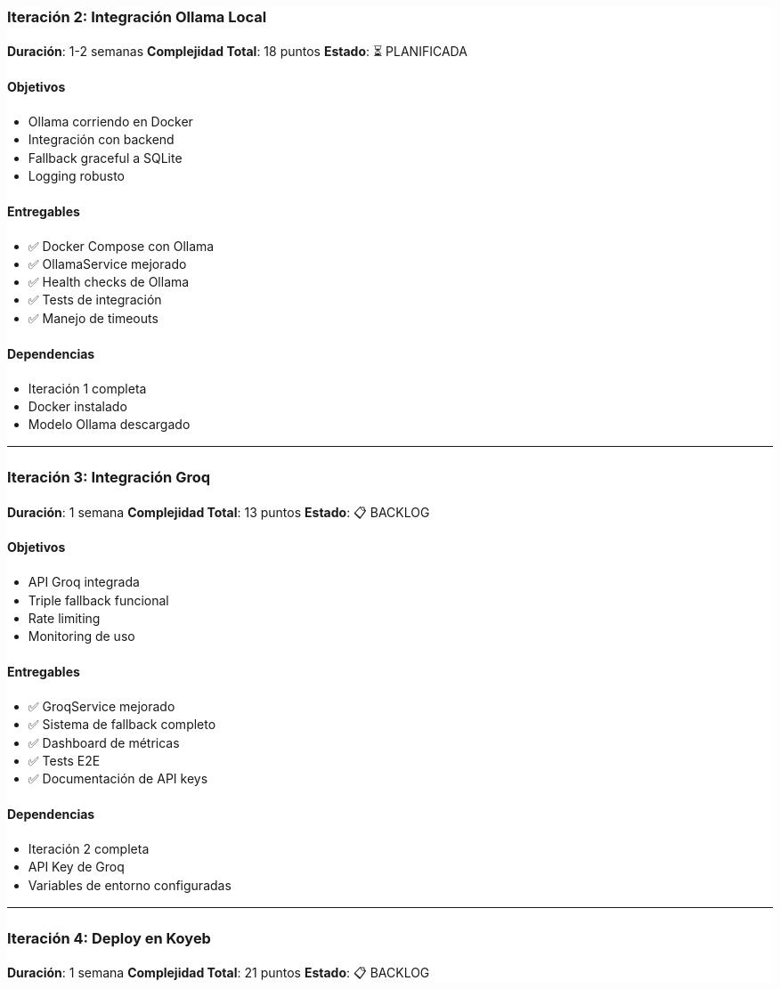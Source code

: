 
### Iteración 2: Integración Ollama Local
**Duración**: 1-2 semanas
**Complejidad Total**: 18 puntos
**Estado**: ⏳ PLANIFICADA

#### Objetivos
- Ollama corriendo en Docker
- Integración con backend
- Fallback graceful a SQLite
- Logging robusto

#### Entregables
- ✅ Docker Compose con Ollama
- ✅ OllamaService mejorado
- ✅ Health checks de Ollama
- ✅ Tests de integración
- ✅ Manejo de timeouts

#### Dependencias
- Iteración 1 completa
- Docker instalado
- Modelo Ollama descargado

---

### Iteración 3: Integración Groq
**Duración**: 1 semana
**Complejidad Total**: 13 puntos
**Estado**: 📋 BACKLOG

#### Objetivos
- API Groq integrada
- Triple fallback funcional
- Rate limiting
- Monitoring de uso

#### Entregables
- ✅ GroqService mejorado
- ✅ Sistema de fallback completo
- ✅ Dashboard de métricas
- ✅ Tests E2E
- ✅ Documentación de API keys

#### Dependencias
- Iteración 2 completa
- API Key de Groq
- Variables de entorno configuradas

---

### Iteración 4: Deploy en Koyeb
**Duración**: 1 semana
**Complejidad Total**: 21 puntos
**Estado**: 📋 BACKLOG
